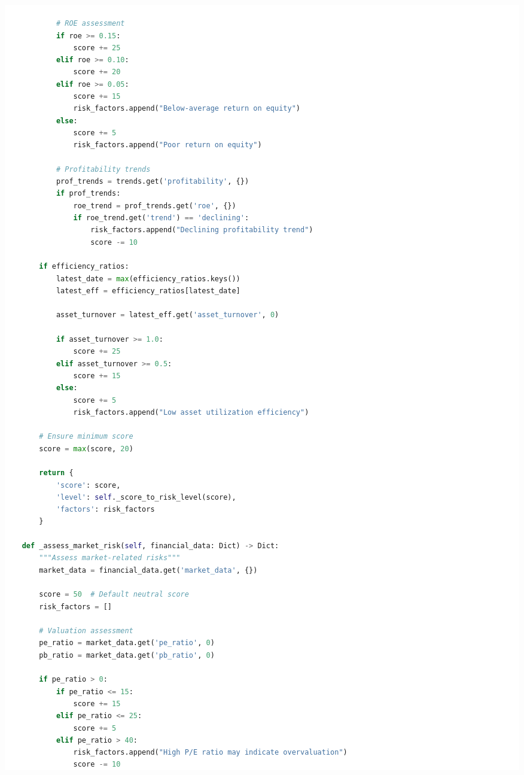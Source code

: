 ```python
            
            # ROE assessment
            if roe >= 0.15:
                score += 25
            elif roe >= 0.10:
                score += 20
            elif roe >= 0.05:
                score += 15
                risk_factors.append("Below-average return on equity")
            else:
                score += 5
                risk_factors.append("Poor return on equity")
            
            # Profitability trends
            prof_trends = trends.get('profitability', {})
            if prof_trends:
                roe_trend = prof_trends.get('roe', {})
                if roe_trend.get('trend') == 'declining':
                    risk_factors.append("Declining profitability trend")
                    score -= 10
        
        if efficiency_ratios:
            latest_date = max(efficiency_ratios.keys())
            latest_eff = efficiency_ratios[latest_date]
            
            asset_turnover = latest_eff.get('asset_turnover', 0)
            
            if asset_turnover >= 1.0:
                score += 25
            elif asset_turnover >= 0.5:
                score += 15
            else:
                score += 5
                risk_factors.append("Low asset utilization efficiency")
        
        # Ensure minimum score
        score = max(score, 20)
        
        return {
            'score': score,
            'level': self._score_to_risk_level(score),
            'factors': risk_factors
        }
    
    def _assess_market_risk(self, financial_data: Dict) -> Dict:
        """Assess market-related risks"""
        market_data = financial_data.get('market_data', {})
        
        score = 50  # Default neutral score
        risk_factors = []
        
        # Valuation assessment
        pe_ratio = market_data.get('pe_ratio', 0)
        pb_ratio = market_data.get('pb_ratio', 0)
        
        if pe_ratio > 0:
            if pe_ratio <= 15:
                score += 15
            elif pe_ratio <= 25:
                score += 5
            elif pe_ratio > 40:
                risk_factors.append("High P/E ratio may indicate overvaluation")
                score -= 10
```